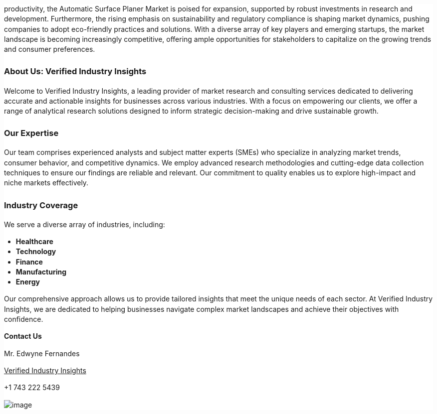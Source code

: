 productivity, the Automatic Surface Planer Market is poised for expansion, supported by robust investments in research and development. Furthermore, the rising emphasis on sustainability and regulatory compliance is shaping market dynamics, pushing companies to adopt eco-friendly practices and solutions. With a diverse array of key players and emerging startups, the market landscape is becoming increasingly competitive, offering ample opportunities for stakeholders to capitalize on the growing trends and consumer preferences.</p><h3>About Us: Verified Industry Insights</h3><p>Welcome to Verified Industry Insights, a leading provider of market research and consulting services dedicated to delivering accurate and actionable insights for businesses across various industries. With a focus on empowering our clients, we offer a range of analytical research solutions designed to inform strategic decision-making and drive sustainable growth.</p><h3>Our Expertise</h3><p>Our team comprises experienced analysts and subject matter experts (SMEs) who specialize in analyzing market trends, consumer behavior, and competitive dynamics. We employ advanced research methodologies and cutting-edge data collection techniques to ensure our findings are reliable and relevant. Our commitment to quality enables us to explore high-impact and niche markets effectively.</p><h3>Industry Coverage</h3><p>We serve a diverse array of industries, including:</p><ul><li><strong>Healthcare</strong></li><li><strong>Technology</strong></li><li><strong>Finance</strong></li><li><strong>Manufacturing</strong></li><li><strong>Energy</strong></li></ul><p>Our comprehensive approach allows us to provide tailored insights that meet the unique needs of each sector. At Verified Industry Insights, we are dedicated to helping businesses navigate complex market landscapes and achieve their objectives with confidence.</p><p><strong>Contact Us</strong></p><p>Mr. Edwyne Fernandes</p><p><a href="https://www.verifiedindustryinsights.com/">Verified Industry Insights</a></p><p>+1 743 222 5439</p>
![image](https://github.com/user-attachments/assets/b0266c00-3403-4ea2-88b6-67c5fb7e2e1b)
